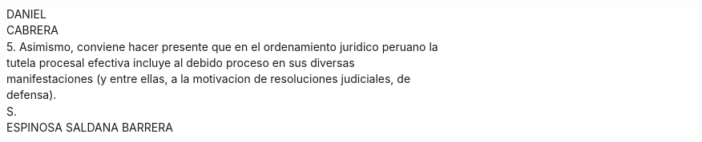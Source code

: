 DANIEL  
CABRERA  
5. Asimismo, conviene hacer presente que en el ordenamiento juridico peruano la  
tutela procesal efectiva incluye al debido proceso en sus diversas  
manifestaciones (y entre ellas, a la motivacion de resoluciones judiciales, de  
defensa).  
S.  
ESPINOSA SALDANA BARRERA